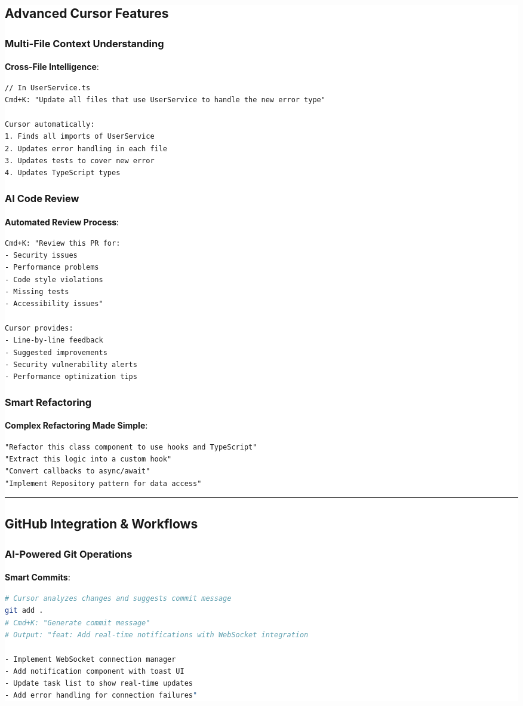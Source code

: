 
## Advanced Cursor Features

### Multi-File Context Understanding

**Cross-File Intelligence**:
```
// In UserService.ts
Cmd+K: "Update all files that use UserService to handle the new error type"

Cursor automatically:
1. Finds all imports of UserService
2. Updates error handling in each file
3. Updates tests to cover new error
4. Updates TypeScript types
```

### AI Code Review

**Automated Review Process**:
```
Cmd+K: "Review this PR for:
- Security issues
- Performance problems  
- Code style violations
- Missing tests
- Accessibility issues"

Cursor provides:
- Line-by-line feedback
- Suggested improvements
- Security vulnerability alerts
- Performance optimization tips
```

### Smart Refactoring

**Complex Refactoring Made Simple**:
```
"Refactor this class component to use hooks and TypeScript"
"Extract this logic into a custom hook"
"Convert callbacks to async/await"
"Implement Repository pattern for data access"
```

---

## GitHub Integration & Workflows

### AI-Powered Git Operations

**Smart Commits**:
```bash
# Cursor analyzes changes and suggests commit message
git add .
# Cmd+K: "Generate commit message"
# Output: "feat: Add real-time notifications with WebSocket integration

- Implement WebSocket connection manager
- Add notification component with toast UI  
- Update task list to show real-time updates
- Add error handling for connection failures"
```
